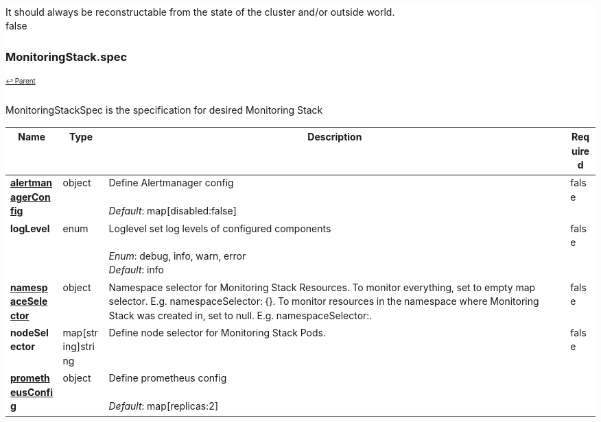 It should always be reconstructable from the state of the cluster and/or outside world.<br/>
        </td>
        <td>false</td>
      </tr></tbody>
</table>


### MonitoringStack.spec
<sup><sup>[↩ Parent](#monitoringstack)</sup></sup>



MonitoringStackSpec is the specification for desired Monitoring Stack

<table>
    <thead>
        <tr>
            <th>Name</th>
            <th>Type</th>
            <th>Description</th>
            <th>Required</th>
        </tr>
    </thead>
    <tbody><tr>
        <td><b><a href="#monitoringstackspecalertmanagerconfig">alertmanagerConfig</a></b></td>
        <td>object</td>
        <td>
          Define Alertmanager config<br/>
          <br/>
            <i>Default</i>: map[disabled:false]<br/>
        </td>
        <td>false</td>
      </tr><tr>
        <td><b>logLevel</b></td>
        <td>enum</td>
        <td>
          Loglevel set log levels of configured components<br/>
          <br/>
            <i>Enum</i>: debug, info, warn, error<br/>
            <i>Default</i>: info<br/>
        </td>
        <td>false</td>
      </tr><tr>
        <td><b><a href="#monitoringstackspecnamespaceselector">namespaceSelector</a></b></td>
        <td>object</td>
        <td>
          Namespace selector for Monitoring Stack Resources.
To monitor everything, set to empty map selector. E.g. namespaceSelector: {}.
To monitor resources in the namespace where Monitoring Stack was created in, set to null. E.g. namespaceSelector:.<br/>
        </td>
        <td>false</td>
      </tr><tr>
        <td><b>nodeSelector</b></td>
        <td>map[string]string</td>
        <td>
          Define node selector for Monitoring Stack Pods.<br/>
        </td>
        <td>false</td>
      </tr><tr>
        <td><b><a href="#monitoringstackspecprometheusconfig">prometheusConfig</a></b></td>
        <td>object</td>
        <td>
          Define prometheus config<br/>
          <br/>
            <i>Default</i>: map[replicas:2]<br/>